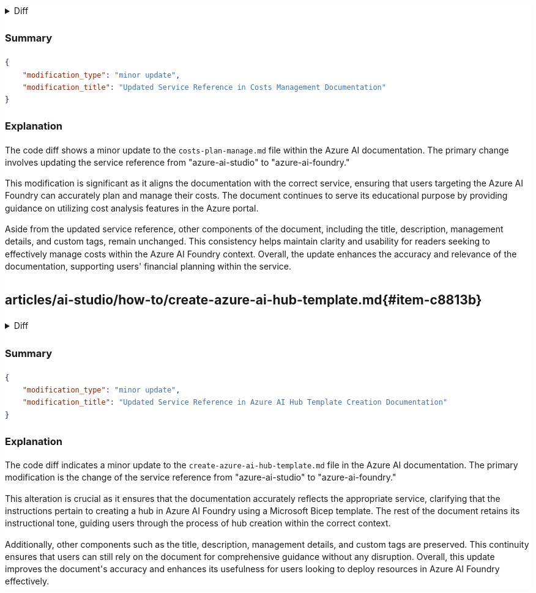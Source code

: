 <details><summary>Diff</summary></details>

### Summary

```json
{
    "modification_type": "minor update",
    "modification_title": "Updated Service Reference in Costs Management Documentation"
}
```

### Explanation
The code diff shows a minor update to the `costs-plan-manage.md` file within the Azure AI documentation. The primary change involves updating the service reference from "azure-ai-studio" to "azure-ai-foundry."

This modification is significant as it aligns the documentation with the correct service, ensuring that users targeting the Azure AI Foundry can accurately plan and manage their costs. The document continues to serve its educational purpose by providing guidance on utilizing cost analysis features in the Azure portal.

Aside from the updated service reference, other components of the document, including the title, description, management details, and custom tags, remain unchanged. This consistency helps maintain clarity and usability for readers seeking to effectively manage costs within the Azure AI Foundry context. Overall, the update enhances the accuracy and relevance of the documentation, supporting users' financial planning within the service.

## articles/ai-studio/how-to/create-azure-ai-hub-template.md{#item-c8813b}

<details><summary>Diff</summary></details>

### Summary

```json
{
    "modification_type": "minor update",
    "modification_title": "Updated Service Reference in Azure AI Hub Template Creation Documentation"
}
```

### Explanation
The code diff indicates a minor update to the `create-azure-ai-hub-template.md` file in the Azure AI documentation. The primary modification is the change of the service reference from "azure-ai-studio" to "azure-ai-foundry."

This alteration is crucial as it ensures that the documentation accurately reflects the appropriate service, clarifying that the instructions pertain to creating a hub in Azure AI Foundry using a Microsoft Bicep template. The rest of the document retains its instructional tone, guiding users through the process of hub creation within the correct context.

Additionally, other components such as the title, description, management details, and custom tags are preserved. This continuity ensures that users can still rely on the document for comprehensive guidance without any disruption. Overall, this update improves the document's accuracy and enhances its usefulness for users looking to deploy resources in Azure AI Foundry effectively.
